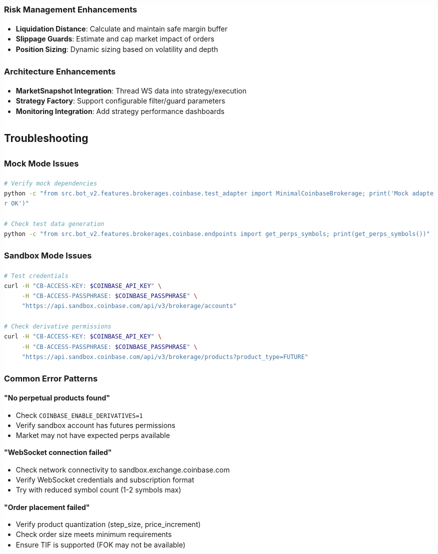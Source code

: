 ### Risk Management Enhancements
- **Liquidation Distance**: Calculate and maintain safe margin buffer
- **Slippage Guards**: Estimate and cap market impact of orders
- **Position Sizing**: Dynamic sizing based on volatility and depth

### Architecture Enhancements
- **MarketSnapshot Integration**: Thread WS data into strategy/execution
- **Strategy Factory**: Support configurable filter/guard parameters
- **Monitoring Integration**: Add strategy performance dashboards

## Troubleshooting

### Mock Mode Issues
```bash
# Verify mock dependencies
python -c "from src.bot_v2.features.brokerages.coinbase.test_adapter import MinimalCoinbaseBrokerage; print('Mock adapter OK')"

# Check test data generation
python -c "from src.bot_v2.features.brokerages.coinbase.endpoints import get_perps_symbols; print(get_perps_symbols())"
```

### Sandbox Mode Issues  
```bash
# Test credentials
curl -H "CB-ACCESS-KEY: $COINBASE_API_KEY" \
     -H "CB-ACCESS-PASSPHRASE: $COINBASE_PASSPHRASE" \
     "https://api.sandbox.coinbase.com/api/v3/brokerage/accounts"

# Check derivative permissions
curl -H "CB-ACCESS-KEY: $COINBASE_API_KEY" \
     -H "CB-ACCESS-PASSPHRASE: $COINBASE_PASSPHRASE" \
     "https://api.sandbox.coinbase.com/api/v3/brokerage/products?product_type=FUTURE"
```

### Common Error Patterns

**"No perpetual products found"**
- Check `COINBASE_ENABLE_DERIVATIVES=1`
- Verify sandbox account has futures permissions
- Market may not have expected perps available

**"WebSocket connection failed"**
- Check network connectivity to sandbox.exchange.coinbase.com
- Verify WebSocket credentials and subscription format
- Try with reduced symbol count (1-2 symbols max)

**"Order placement failed"**
- Verify product quantization (step_size, price_increment)  
- Check order size meets minimum requirements
- Ensure TIF is supported (FOK may not be available)
